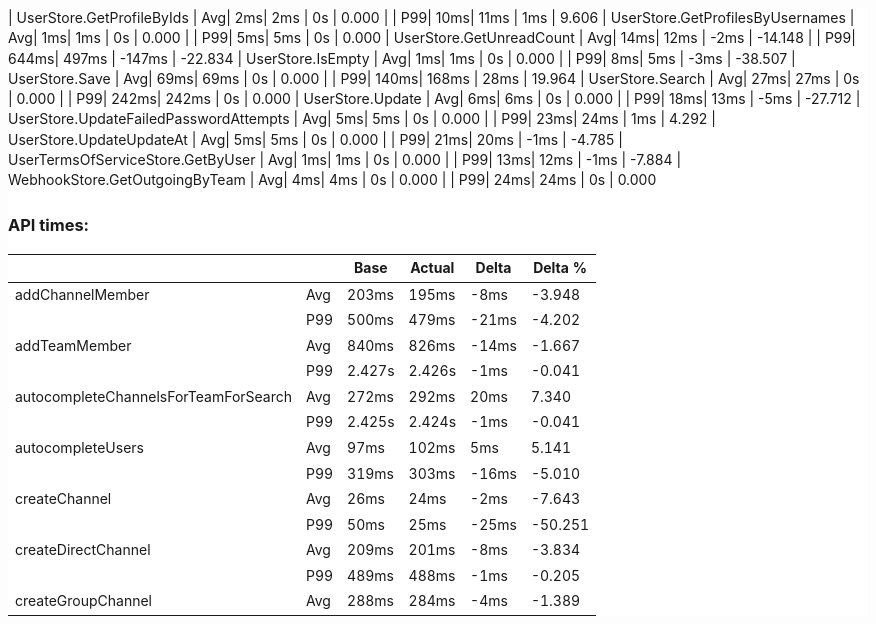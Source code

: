 | UserStore.GetProfileByIds |  Avg| 2ms| 2ms | 0s | 0.000
| |  P99| 10ms| 11ms | 1ms | 9.606
| UserStore.GetProfilesByUsernames |  Avg| 1ms| 1ms | 0s | 0.000
| |  P99| 5ms| 5ms | 0s | 0.000
| UserStore.GetUnreadCount |  Avg| 14ms| 12ms | -2ms | -14.148
| |  P99| 644ms| 497ms | -147ms | -22.834
| UserStore.IsEmpty |  Avg| 1ms| 1ms | 0s | 0.000
| |  P99| 8ms| 5ms | -3ms | -38.507
| UserStore.Save |  Avg| 69ms| 69ms | 0s | 0.000
| |  P99| 140ms| 168ms | 28ms | 19.964
| UserStore.Search |  Avg| 27ms| 27ms | 0s | 0.000
| |  P99| 242ms| 242ms | 0s | 0.000
| UserStore.Update |  Avg| 6ms| 6ms | 0s | 0.000
| |  P99| 18ms| 13ms | -5ms | -27.712
| UserStore.UpdateFailedPasswordAttempts |  Avg| 5ms| 5ms | 0s | 0.000
| |  P99| 23ms| 24ms | 1ms | 4.292
| UserStore.UpdateUpdateAt |  Avg| 5ms| 5ms | 0s | 0.000
| |  P99| 21ms| 20ms | -1ms | -4.785
| UserTermsOfServiceStore.GetByUser |  Avg| 1ms| 1ms | 0s | 0.000
| |  P99| 13ms| 12ms | -1ms | -7.884
| WebhookStore.GetOutgoingByTeam |  Avg| 4ms| 4ms | 0s | 0.000
| |  P99| 24ms| 24ms | 0s | 0.000
### API times:
| | | Base | Actual | Delta | Delta % |
| --- | --- | --- | --- | --- | --- |
| addChannelMember | Avg| 203ms| 195ms | -8ms | -3.948
| | P99| 500ms| 479ms | -21ms | -4.202
| addTeamMember | Avg| 840ms| 826ms | -14ms | -1.667
| | P99| 2.427s| 2.426s | -1ms | -0.041
| autocompleteChannelsForTeamForSearch | Avg| 272ms| 292ms | 20ms | 7.340
| | P99| 2.425s| 2.424s | -1ms | -0.041
| autocompleteUsers | Avg| 97ms| 102ms | 5ms | 5.141
| | P99| 319ms| 303ms | -16ms | -5.010
| createChannel | Avg| 26ms| 24ms | -2ms | -7.643
| | P99| 50ms| 25ms | -25ms | -50.251
| createDirectChannel | Avg| 209ms| 201ms | -8ms | -3.834
| | P99| 489ms| 488ms | -1ms | -0.205
| createGroupChannel | Avg| 288ms| 284ms | -4ms | -1.389